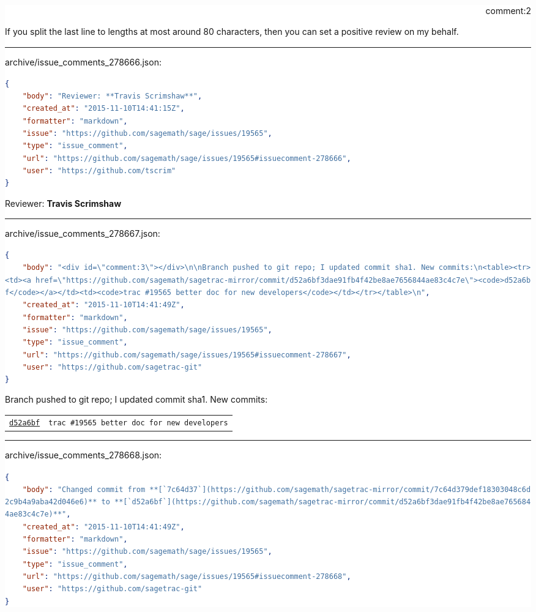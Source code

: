 <div id="comment:2" align="right">comment:2</div>

If you split the last line to lengths at most around 80 characters, then you can set a positive review on my behalf.



---

archive/issue_comments_278666.json:
```json
{
    "body": "Reviewer: **Travis Scrimshaw**",
    "created_at": "2015-11-10T14:41:15Z",
    "formatter": "markdown",
    "issue": "https://github.com/sagemath/sage/issues/19565",
    "type": "issue_comment",
    "url": "https://github.com/sagemath/sage/issues/19565#issuecomment-278666",
    "user": "https://github.com/tscrim"
}
```

Reviewer: **Travis Scrimshaw**



---

archive/issue_comments_278667.json:
```json
{
    "body": "<div id=\"comment:3\"></div>\n\nBranch pushed to git repo; I updated commit sha1. New commits:\n<table><tr><td><a href=\"https://github.com/sagemath/sagetrac-mirror/commit/d52a6bf3dae91fb4f42be8ae7656844ae83c4c7e\"><code>d52a6bf</code></a></td><td><code>trac #19565 better doc for new developers</code></td></tr></table>\n",
    "created_at": "2015-11-10T14:41:49Z",
    "formatter": "markdown",
    "issue": "https://github.com/sagemath/sage/issues/19565",
    "type": "issue_comment",
    "url": "https://github.com/sagemath/sage/issues/19565#issuecomment-278667",
    "user": "https://github.com/sagetrac-git"
}
```

<div id="comment:3"></div>

Branch pushed to git repo; I updated commit sha1. New commits:
<table><tr><td><a href="https://github.com/sagemath/sagetrac-mirror/commit/d52a6bf3dae91fb4f42be8ae7656844ae83c4c7e"><code>d52a6bf</code></a></td><td><code>trac #19565 better doc for new developers</code></td></tr></table>




---

archive/issue_comments_278668.json:
```json
{
    "body": "Changed commit from **[`7c64d37`](https://github.com/sagemath/sagetrac-mirror/commit/7c64d379def18303048c6d2c9b4a9aba42d046e6)** to **[`d52a6bf`](https://github.com/sagemath/sagetrac-mirror/commit/d52a6bf3dae91fb4f42be8ae7656844ae83c4c7e)**",
    "created_at": "2015-11-10T14:41:49Z",
    "formatter": "markdown",
    "issue": "https://github.com/sagemath/sage/issues/19565",
    "type": "issue_comment",
    "url": "https://github.com/sagemath/sage/issues/19565#issuecomment-278668",
    "user": "https://github.com/sagetrac-git"
}
```
